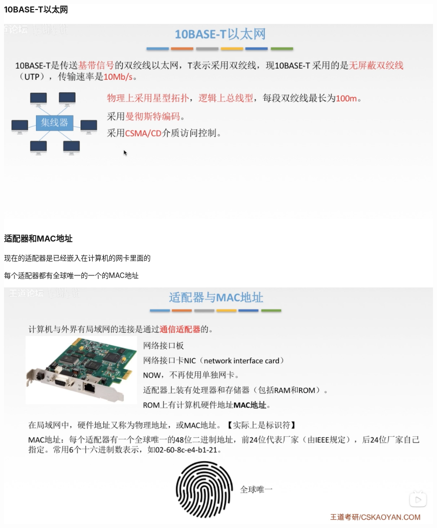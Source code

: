 ### 10BASE-T以太网

![image-20210509132003744](计网第三章后.assets/image-20210509132003744.png)

### 适配器和MAC地址

现在的适配器是已经嵌入在计算机的网卡里面的

每个适配器都有全球唯一的一个的MAC地址

![image-20210509132332952](计网第三章后.assets/image-20210509132332952.png)
